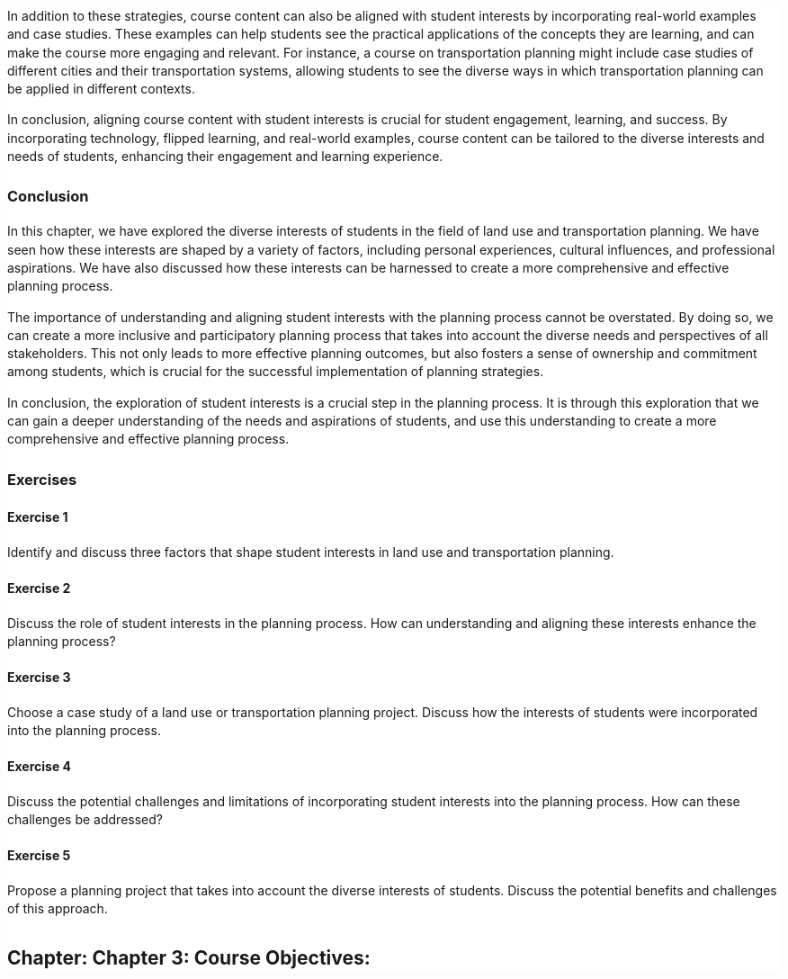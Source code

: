 In addition to these strategies, course content can also be aligned with student interests by incorporating real-world examples and case studies. These examples can help students see the practical applications of the concepts they are learning, and can make the course more engaging and relevant. For instance, a course on transportation planning might include case studies of different cities and their transportation systems, allowing students to see the diverse ways in which transportation planning can be applied in different contexts.

In conclusion, aligning course content with student interests is crucial for student engagement, learning, and success. By incorporating technology, flipped learning, and real-world examples, course content can be tailored to the diverse interests and needs of students, enhancing their engagement and learning experience.

### Conclusion

In this chapter, we have explored the diverse interests of students in the field of land use and transportation planning. We have seen how these interests are shaped by a variety of factors, including personal experiences, cultural influences, and professional aspirations. We have also discussed how these interests can be harnessed to create a more comprehensive and effective planning process.

The importance of understanding and aligning student interests with the planning process cannot be overstated. By doing so, we can create a more inclusive and participatory planning process that takes into account the diverse needs and perspectives of all stakeholders. This not only leads to more effective planning outcomes, but also fosters a sense of ownership and commitment among students, which is crucial for the successful implementation of planning strategies.

In conclusion, the exploration of student interests is a crucial step in the planning process. It is through this exploration that we can gain a deeper understanding of the needs and aspirations of students, and use this understanding to create a more comprehensive and effective planning process.

### Exercises

#### Exercise 1
Identify and discuss three factors that shape student interests in land use and transportation planning.

#### Exercise 2
Discuss the role of student interests in the planning process. How can understanding and aligning these interests enhance the planning process?

#### Exercise 3
Choose a case study of a land use or transportation planning project. Discuss how the interests of students were incorporated into the planning process.

#### Exercise 4
Discuss the potential challenges and limitations of incorporating student interests into the planning process. How can these challenges be addressed?

#### Exercise 5
Propose a planning project that takes into account the diverse interests of students. Discuss the potential benefits and challenges of this approach.

## Chapter: Chapter 3: Course Objectives:
